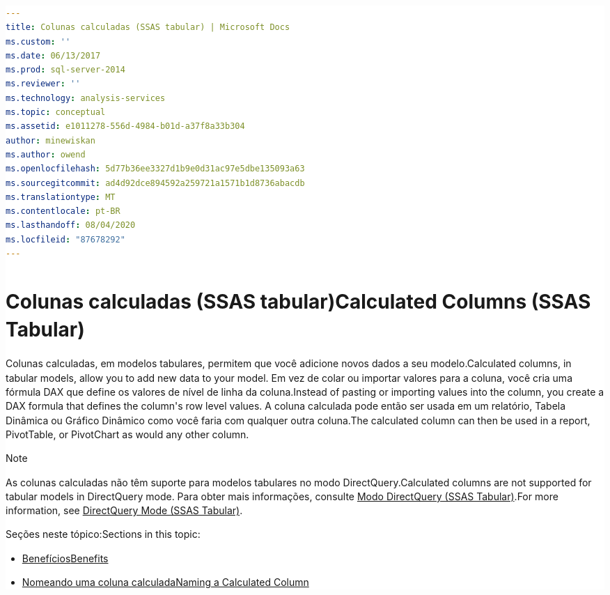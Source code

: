 ```yaml
---
title: Colunas calculadas (SSAS tabular) | Microsoft Docs
ms.custom: ''
ms.date: 06/13/2017
ms.prod: sql-server-2014
ms.reviewer: ''
ms.technology: analysis-services
ms.topic: conceptual
ms.assetid: e1011278-556d-4984-b01d-a37f8a33b304
author: minewiskan
ms.author: owend
ms.openlocfilehash: 5d77b36ee3327d1b9e0d31ac97e5dbe135093a63
ms.sourcegitcommit: ad4d92dce894592a259721a1571b1d8736abacdb
ms.translationtype: MT
ms.contentlocale: pt-BR
ms.lasthandoff: 08/04/2020
ms.locfileid: "87678292"
---
```

# <a name="calculated-columns-ssas-tabular"></a><span data-ttu-id="3c063-102">Colunas calculadas (SSAS tabular)</span><span class="sxs-lookup"><span data-stu-id="3c063-102">Calculated Columns (SSAS Tabular)</span></span>
  <span data-ttu-id="3c063-103">Colunas calculadas, em modelos tabulares, permitem que você adicione novos dados a seu modelo.</span><span class="sxs-lookup"><span data-stu-id="3c063-103">Calculated columns, in tabular models, allow you to add new data to your model.</span></span> <span data-ttu-id="3c063-104">Em vez de colar ou importar valores para a coluna, você cria uma fórmula DAX que define os valores de nível de linha da coluna.</span><span class="sxs-lookup"><span data-stu-id="3c063-104">Instead of pasting or importing values into the column, you create a DAX formula that defines the column's row level values.</span></span> <span data-ttu-id="3c063-105">A coluna calculada pode então ser usada em um relatório, Tabela Dinâmica ou Gráfico Dinâmico como você faria com qualquer outra coluna.</span><span class="sxs-lookup"><span data-stu-id="3c063-105">The calculated column can then be used in a report, PivotTable, or PivotChart as would any other column.</span></span>  
  
> [!NOTE]  
>  <span data-ttu-id="3c063-106">As colunas calculadas não têm suporte para modelos tabulares no modo DirectQuery.</span><span class="sxs-lookup"><span data-stu-id="3c063-106">Calculated columns are not supported for tabular models in DirectQuery mode.</span></span> <span data-ttu-id="3c063-107">Para obter mais informações, consulte [Modo DirectQuery &#40;SSAS Tabular&#41;](directquery-mode-ssas-tabular.md).</span><span class="sxs-lookup"><span data-stu-id="3c063-107">For more information, see [DirectQuery Mode &#40;SSAS Tabular&#41;](directquery-mode-ssas-tabular.md).</span></span>  
  
 <span data-ttu-id="3c063-108">Seções neste tópico:</span><span class="sxs-lookup"><span data-stu-id="3c063-108">Sections in this topic:</span></span>  
  
-   [<span data-ttu-id="3c063-109">Benefícios</span><span class="sxs-lookup"><span data-stu-id="3c063-109">Benefits</span></span>](#bkmk_understanding)  
  
-   [<span data-ttu-id="3c063-110">Nomeando uma coluna calculada</span><span class="sxs-lookup"><span data-stu-id="3c063-110">Naming a Calculated Column</span></span>](#bkmk_naming)  
  